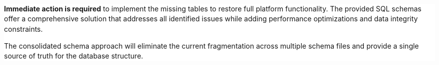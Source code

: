 **Immediate action is required** to implement the missing tables to restore full platform functionality. The provided SQL schemas offer a comprehensive solution that addresses all identified issues while adding performance optimizations and data integrity constraints.

The consolidated schema approach will eliminate the current fragmentation across multiple schema files and provide a single source of truth for the database structure.